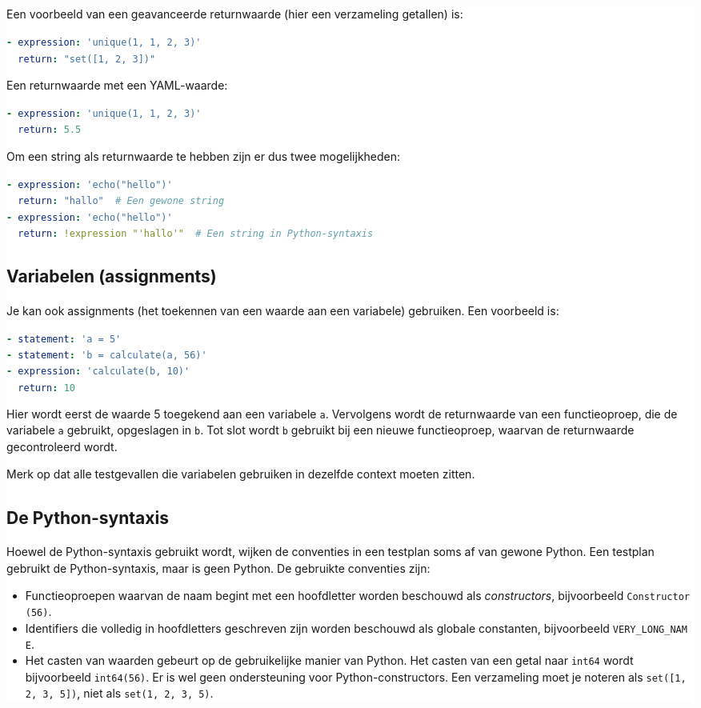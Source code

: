 Een voorbeeld van een geavanceerde returnwaarde (hier een verzameling getallen) is:

```yaml
- expression: 'unique(1, 1, 2, 3)'
  return: "set([1, 2, 3])"
```

Een returnwaarde met een YAML-waarde:

```yaml
- expression: 'unique(1, 1, 2, 3)'
  return: 5.5
```

Om een string als returnwaarde te hebben zijn er dus twee mogelijkheden:

```yaml
- expression: 'echo("hello")'
  return: "hallo"  # Een gewone string
- expression: 'echo("hello")'
  return: !expression "'hallo'"  # Een string in Python-syntaxis
```


## Variabelen (assignments)

Je kan ook assignments (het toekennen van een waarde aan een variabele) gebruiken.
Een voorbeeld is:

```yaml
- statement: 'a = 5'
- statement: 'b = calculate(a, 56)'
- expression: 'calculate(b, 10)'
  return: 10
```

Hier wordt eerst de waarde 5 toegekend aan een variabele `a`.
Vervolgens wordt de returnwaarde van een functieoproep, die de variabele `a` gebruikt, opgeslagen in `b`.
Tot slot wordt `b` gebruikt bij een nieuwe functieoproep, waarvan de returnwaarde gecontroleerd wordt.

Merk op dat alle testgevallen die variabelen gebruiken in dezelfde context moeten zitten.

## De Python-syntaxis

Hoewel de Python-syntaxis gebruikt wordt, wijken de conventies in een testplan soms af van gewone Python.
Een testplan gebruikt de Python-syntaxis, maar is geen Python.
De gebruikte conventies zijn:

- Functieoproepen waarvan de naam begint met een hoofdletter worden beschouwd als
  _constructors_, bijvoorbeeld `Constructor(56)`.
- Identifiers die volledig in hoofdletters geschreven zijn worden beschouwd als globale constanten, bijvoorbeeld `VERY_LONG_NAME`.
- Het casten van waarden gebeurt op de gebruikelijke manier van Python. Het casten van een getal naar `int64` wordt bijvoorbeeld `int64(56)`. Er is wel geen ondersteuning voor Python-constructors. Een verzameling moet je noteren als `set([1, 2, 3, 5])`, niet als `set(1, 2, 3, 5)`.
